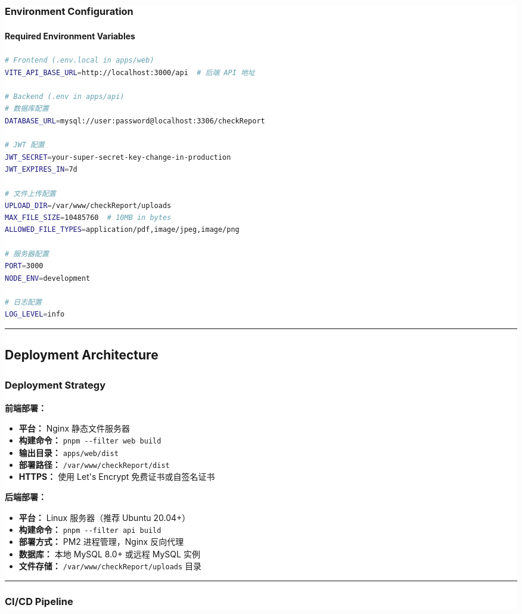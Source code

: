 
### Environment Configuration

#### Required Environment Variables

```bash
# Frontend (.env.local in apps/web)
VITE_API_BASE_URL=http://localhost:3000/api  # 后端 API 地址

# Backend (.env in apps/api)
# 数据库配置
DATABASE_URL=mysql://user:password@localhost:3306/checkReport

# JWT 配置
JWT_SECRET=your-super-secret-key-change-in-production
JWT_EXPIRES_IN=7d

# 文件上传配置
UPLOAD_DIR=/var/www/checkReport/uploads
MAX_FILE_SIZE=10485760  # 10MB in bytes
ALLOWED_FILE_TYPES=application/pdf,image/jpeg,image/png

# 服务器配置
PORT=3000
NODE_ENV=development

# 日志配置
LOG_LEVEL=info
```

---

## Deployment Architecture

### Deployment Strategy

**前端部署：**
- **平台：** Nginx 静态文件服务器
- **构建命令：** `pnpm --filter web build`
- **输出目录：** `apps/web/dist`
- **部署路径：** `/var/www/checkReport/dist`
- **HTTPS：** 使用 Let's Encrypt 免费证书或自签名证书

**后端部署：**
- **平台：** Linux 服务器（推荐 Ubuntu 20.04+）
- **构建命令：** `pnpm --filter api build`
- **部署方式：** PM2 进程管理，Nginx 反向代理
- **数据库：** 本地 MySQL 8.0+ 或远程 MySQL 实例
- **文件存储：** `/var/www/checkReport/uploads` 目录

---

### CI/CD Pipeline
